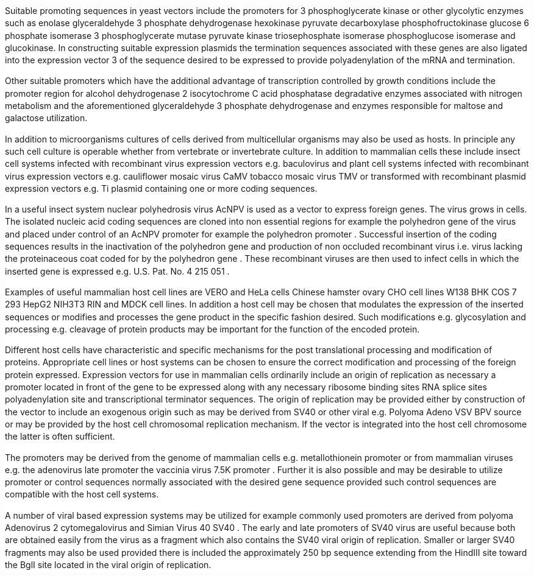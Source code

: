 Suitable promoting sequences in yeast vectors include the promoters for 3 phosphoglycerate kinase or other glycolytic enzymes such as enolase glyceraldehyde 3 phosphate dehydrogenase hexokinase pyruvate decarboxylase phosphofructokinase glucose 6 phosphate isomerase 3 phosphoglycerate mutase pyruvate kinase triosephosphate isomerase phosphoglucose isomerase and glucokinase. In constructing suitable expression plasmids the termination sequences associated with these genes are also ligated into the expression vector 3 of the sequence desired to be expressed to provide polyadenylation of the mRNA and termination.

Other suitable promoters which have the additional advantage of transcription controlled by growth conditions include the promoter region for alcohol dehydrogenase 2 isocytochrome C acid phosphatase degradative enzymes associated with nitrogen metabolism and the aforementioned glyceraldehyde 3 phosphate dehydrogenase and enzymes responsible for maltose and galactose utilization.

In addition to microorganisms cultures of cells derived from multicellular organisms may also be used as hosts. In principle any such cell culture is operable whether from vertebrate or invertebrate culture. In addition to mammalian cells these include insect cell systems infected with recombinant virus expression vectors e.g. baculovirus and plant cell systems infected with recombinant virus expression vectors e.g. cauliflower mosaic virus CaMV tobacco mosaic virus TMV or transformed with recombinant plasmid expression vectors e.g. Ti plasmid containing one or more coding sequences.

In a useful insect system nuclear polyhedrosis virus AcNPV is used as a vector to express foreign genes. The virus grows in cells. The isolated nucleic acid coding sequences are cloned into non essential regions for example the polyhedron gene of the virus and placed under control of an AcNPV promoter for example the polyhedron promoter . Successful insertion of the coding sequences results in the inactivation of the polyhedron gene and production of non occluded recombinant virus i.e. virus lacking the proteinaceous coat coded for by the polyhedron gene . These recombinant viruses are then used to infect cells in which the inserted gene is expressed e.g. U.S. Pat. No. 4 215 051 .

Examples of useful mammalian host cell lines are VERO and HeLa cells Chinese hamster ovary CHO cell lines W138 BHK COS 7 293 HepG2 NIH3T3 RIN and MDCK cell lines. In addition a host cell may be chosen that modulates the expression of the inserted sequences or modifies and processes the gene product in the specific fashion desired. Such modifications e.g. glycosylation and processing e.g. cleavage of protein products may be important for the function of the encoded protein.

Different host cells have characteristic and specific mechanisms for the post translational processing and modification of proteins. Appropriate cell lines or host systems can be chosen to ensure the correct modification and processing of the foreign protein expressed. Expression vectors for use in mammalian cells ordinarily include an origin of replication as necessary a promoter located in front of the gene to be expressed along with any necessary ribosome binding sites RNA splice sites polyadenylation site and transcriptional terminator sequences. The origin of replication may be provided either by construction of the vector to include an exogenous origin such as may be derived from SV40 or other viral e.g. Polyoma Adeno VSV BPV source or may be provided by the host cell chromosomal replication mechanism. If the vector is integrated into the host cell chromosome the latter is often sufficient.

The promoters may be derived from the genome of mammalian cells e.g. metallothionein promoter or from mammalian viruses e.g. the adenovirus late promoter the vaccinia virus 7.5K promoter . Further it is also possible and may be desirable to utilize promoter or control sequences normally associated with the desired gene sequence provided such control sequences are compatible with the host cell systems.

A number of viral based expression systems may be utilized for example commonly used promoters are derived from polyoma Adenovirus 2 cytomegalovirus and Simian Virus 40 SV40 . The early and late promoters of SV40 virus are useful because both are obtained easily from the virus as a fragment which also contains the SV40 viral origin of replication. Smaller or larger SV40 fragments may also be used provided there is included the approximately 250 bp sequence extending from the HindIII site toward the BglI site located in the viral origin of replication.
